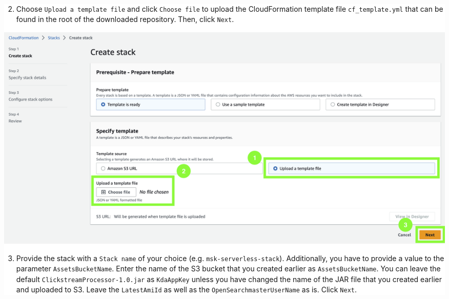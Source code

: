 2. Choose `Upload a template file` and click `Choose file` to upload the CloudFormation template file `cf_template.yml` that can be found in the root of the downloaded repository. Then, click `Next`.

!['Create stack' view inside the CloudFormation console](images/create_stack.png)

3. Provide the stack with a `Stack name` of your choice (e.g. `msk-serverless-stack`). Additionally, you have to provide a value to the parameter `AssetsBucketName`. Enter the name of the S3 bucket that you created earlier as `AssetsBucketName`. You can leave the default `ClickstreamProcessor-1.0.jar` as `KdaAppKey` unless you have changed the name of the JAR file that you created earlier and uploaded to S3. Leave the `LatestAmiId` as well as the `OpenSearchmasterUserName` as is. Click `Next`.
